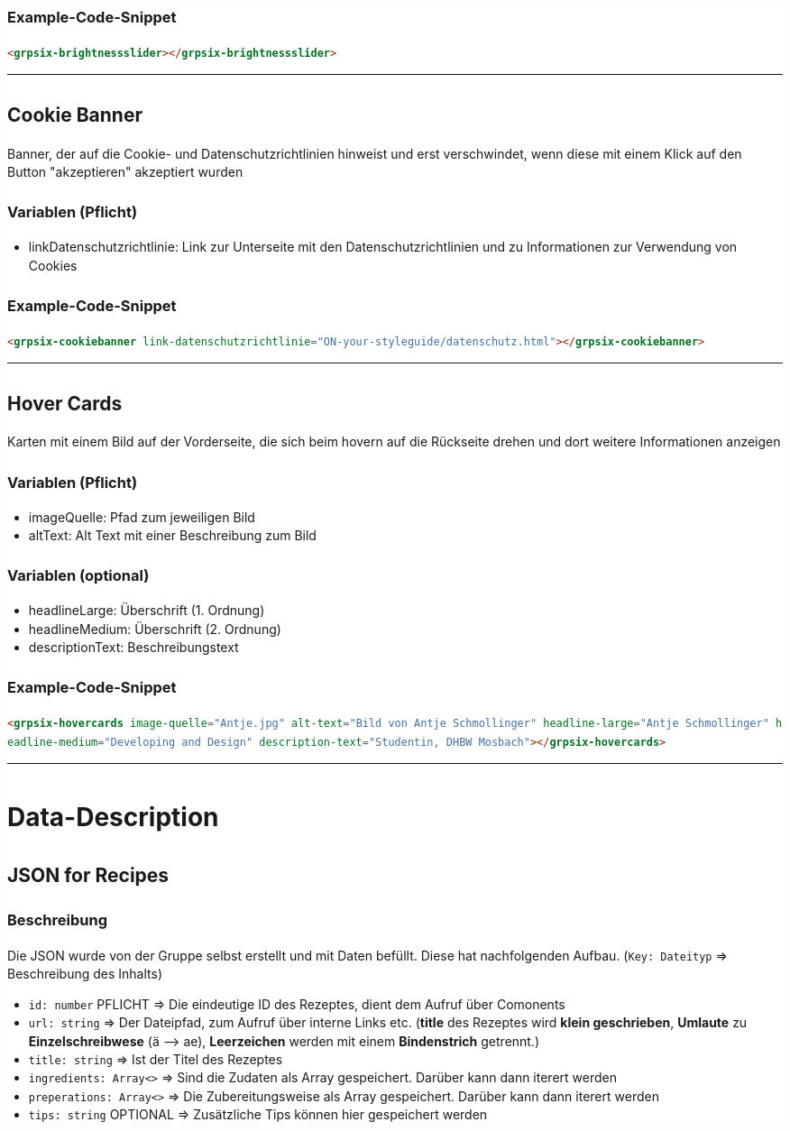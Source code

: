 ### Example-Code-Snippet
```HTML
<grpsix-brightnessslider></grpsix-brightnessslider>
```
---

## Cookie Banner
Banner, der auf die Cookie- und Datenschutzrichtlinien hinweist und erst verschwindet, wenn diese mit einem Klick auf den Button "akzeptieren" akzeptiert wurden

### Variablen (Pflicht)
- linkDatenschutzrichtlinie: Link zur Unterseite mit den Datenschutzrichtlinien und zu Informationen zur Verwendung von Cookies

### Example-Code-Snippet
```HTML
<grpsix-cookiebanner link-datenschutzrichtlinie="ON-your-styleguide/datenschutz.html"></grpsix-cookiebanner>
```
---

## Hover Cards
Karten mit einem Bild auf der Vorderseite, die sich beim hovern auf die Rückseite drehen und dort weitere Informationen anzeigen

### Variablen (Pflicht)
- imageQuelle: Pfad zum jeweiligen Bild
- altText: Alt Text mit einer Beschreibung zum Bild

### Variablen (optional)
- headlineLarge: Überschrift (1. Ordnung)
- headlineMedium: Überschrift (2. Ordnung)
- descriptionText: Beschreibungstext

### Example-Code-Snippet
```HTML
<grpsix-hovercards image-quelle="Antje.jpg" alt-text="Bild von Antje Schmollinger" headline-large="Antje Schmollinger" headline-medium="Developing and Design" description-text="Studentin, DHBW Mosbach"></grpsix-hovercards>
```
---

# Data-Description
## JSON for Recipes
### Beschreibung
Die JSON wurde von der Gruppe selbst erstellt und mit Daten befüllt.
Diese hat nachfolgenden Aufbau. (``Key: Dateityp`` => Beschreibung des Inhalts)
- ``id: number`` PFLICHT => Die eindeutige ID des Rezeptes, dient dem Aufruf über Comonents
- ``url: string`` => Der Dateipfad, zum Aufruf über interne Links etc. (**title** des Rezeptes wird **klein geschrieben**, **Umlaute** zu **Einzelschreibwese** (ä --> ae), **Leerzeichen** werden mit einem **Bindenstrich** getrennt.)
- ``title: string`` => Ist der Titel des Rezeptes
- ``ingredients: Array<>`` => Sind die Zudaten als Array gespeichert. Darüber kann dann iterert werden
- ``preperations: Array<>`` => Die Zubereitungsweise als Array gespeichert. Darüber kann dann iterert werden
- ``tips: string`` OPTIONAL => Zusätzliche Tips können hier gespeichert werden
